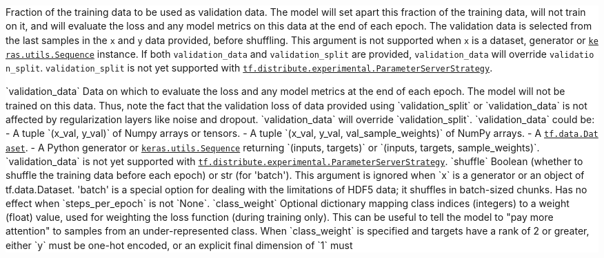 Fraction of the training data to be used as validation data.
The model will set apart this fraction of the training data,
will not train on it, and will evaluate
the loss and any model metrics
on this data at the end of each epoch.
The validation data is selected from the last samples
in the `x` and `y` data provided, before shuffling. This
argument is not supported when `x` is a dataset, generator or
<a href="../../../tf/keras/utils/Sequence.md"><code>keras.utils.Sequence</code></a> instance.
If both `validation_data` and `validation_split` are provided,
`validation_data` will override `validation_split`.
`validation_split` is not yet supported with
<a href="../../../tf/distribute/experimental/ParameterServerStrategy.md"><code>tf.distribute.experimental.ParameterServerStrategy</code></a>.
</td>
</tr><tr>
<td>
`validation_data`
</td>
<td>
Data on which to evaluate
the loss and any model metrics at the end of each epoch.
The model will not be trained on this data. Thus, note the fact
that the validation loss of data provided using
`validation_split` or `validation_data` is not affected by
regularization layers like noise and dropout.
`validation_data` will override `validation_split`.
`validation_data` could be:
  - A tuple `(x_val, y_val)` of Numpy arrays or tensors.
  - A tuple `(x_val, y_val, val_sample_weights)` of NumPy
    arrays.
  - A <a href="../../../tf/data/Dataset.md"><code>tf.data.Dataset</code></a>.
  - A Python generator or <a href="../../../tf/keras/utils/Sequence.md"><code>keras.utils.Sequence</code></a> returning
  `(inputs, targets)` or `(inputs, targets, sample_weights)`.
`validation_data` is not yet supported with
<a href="../../../tf/distribute/experimental/ParameterServerStrategy.md"><code>tf.distribute.experimental.ParameterServerStrategy</code></a>.
</td>
</tr><tr>
<td>
`shuffle`
</td>
<td>
Boolean (whether to shuffle the training data
before each epoch) or str (for 'batch'). This argument is
ignored when `x` is a generator or an object of tf.data.Dataset.
'batch' is a special option for dealing
with the limitations of HDF5 data; it shuffles in batch-sized
chunks. Has no effect when `steps_per_epoch` is not `None`.
</td>
</tr><tr>
<td>
`class_weight`
</td>
<td>
Optional dictionary mapping class indices (integers)
to a weight (float) value, used for weighting the loss function
(during training only).
This can be useful to tell the model to
"pay more attention" to samples from
an under-represented class. When `class_weight` is specified
and targets have a rank of 2 or greater, either `y` must be
one-hot encoded, or an explicit final dimension of `1` must